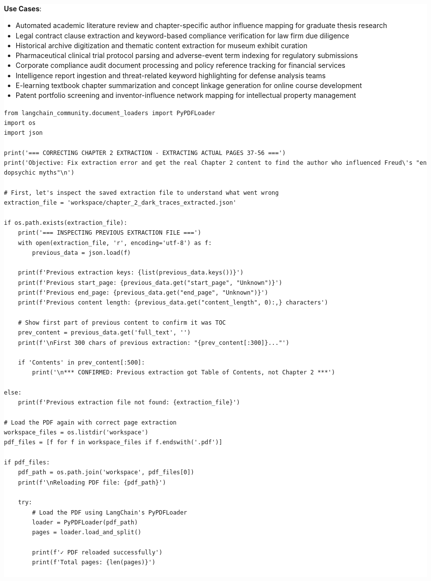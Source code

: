 **Use Cases**:
- Automated academic literature review and chapter-specific author influence mapping for graduate thesis research
- Legal contract clause extraction and keyword-based compliance verification for law firm due diligence
- Historical archive digitization and thematic content extraction for museum exhibit curation
- Pharmaceutical clinical trial protocol parsing and adverse-event term indexing for regulatory submissions
- Corporate compliance audit document processing and policy reference tracking for financial services
- Intelligence report ingestion and threat-related keyword highlighting for defense analysis teams
- E-learning textbook chapter summarization and concept linkage generation for online course development
- Patent portfolio screening and inventor-influence network mapping for intellectual property management

```
from langchain_community.document_loaders import PyPDFLoader
import os
import json

print('=== CORRECTING CHAPTER 2 EXTRACTION - EXTRACTING ACTUAL PAGES 37-56 ===')
print('Objective: Fix extraction error and get the real Chapter 2 content to find the author who influenced Freud\'s "endopsychic myths"\n')

# First, let's inspect the saved extraction file to understand what went wrong
extraction_file = 'workspace/chapter_2_dark_traces_extracted.json'

if os.path.exists(extraction_file):
    print('=== INSPECTING PREVIOUS EXTRACTION FILE ===')
    with open(extraction_file, 'r', encoding='utf-8') as f:
        previous_data = json.load(f)
    
    print(f'Previous extraction keys: {list(previous_data.keys())}')
    print(f'Previous start_page: {previous_data.get("start_page", "Unknown")}')
    print(f'Previous end_page: {previous_data.get("end_page", "Unknown")}')
    print(f'Previous content length: {previous_data.get("content_length", 0):,} characters')
    
    # Show first part of previous content to confirm it was TOC
    prev_content = previous_data.get('full_text', '')
    print(f'\nFirst 300 chars of previous extraction: "{prev_content[:300]}..."')
    
    if 'Contents' in prev_content[:500]:
        print('\n*** CONFIRMED: Previous extraction got Table of Contents, not Chapter 2 ***')
    
else:
    print(f'Previous extraction file not found: {extraction_file}')

# Load the PDF again with correct page extraction
workspace_files = os.listdir('workspace')
pdf_files = [f for f in workspace_files if f.endswith('.pdf')]

if pdf_files:
    pdf_path = os.path.join('workspace', pdf_files[0])
    print(f'\nReloading PDF file: {pdf_path}')
    
    try:
        # Load the PDF using LangChain's PyPDFLoader
        loader = PyPDFLoader(pdf_path)
        pages = loader.load_and_split()
        
        print(f'✓ PDF reloaded successfully')
        print(f'Total pages: {len(pages)}')
        
```